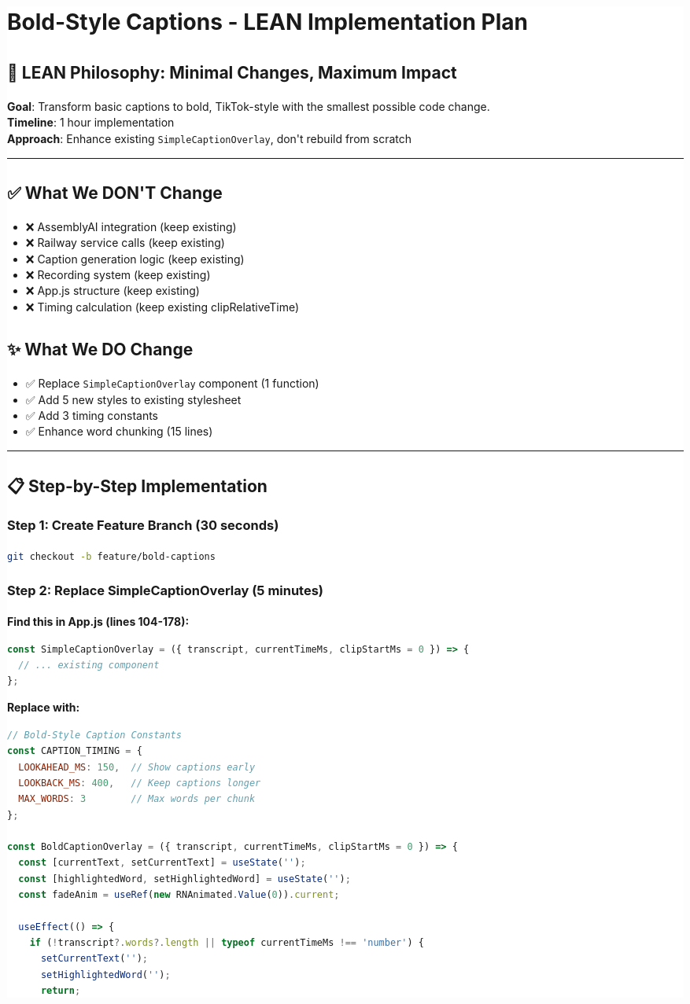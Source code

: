 # Bold-Style Captions - LEAN Implementation Plan

## 🎯 LEAN Philosophy: Minimal Changes, Maximum Impact

**Goal**: Transform basic captions to bold, TikTok-style with the smallest possible code change.  
**Timeline**: 1 hour implementation  
**Approach**: Enhance existing `SimpleCaptionOverlay`, don't rebuild from scratch  

---

## ✅ What We DON'T Change

- ❌ AssemblyAI integration (keep existing)
- ❌ Railway service calls (keep existing) 
- ❌ Caption generation logic (keep existing)
- ❌ Recording system (keep existing)
- ❌ App.js structure (keep existing)
- ❌ Timing calculation (keep existing clipRelativeTime)

## ✨ What We DO Change

- ✅ Replace `SimpleCaptionOverlay` component (1 function)
- ✅ Add 5 new styles to existing stylesheet
- ✅ Add 3 timing constants
- ✅ Enhance word chunking (15 lines)

---

## 📋 Step-by-Step Implementation

### Step 1: Create Feature Branch (30 seconds)
```bash
git checkout -b feature/bold-captions
```

### Step 2: Replace SimpleCaptionOverlay (5 minutes)

**Find this in App.js (lines 104-178):**
```javascript
const SimpleCaptionOverlay = ({ transcript, currentTimeMs, clipStartMs = 0 }) => {
  // ... existing component
};
```

**Replace with:**
```javascript
// Bold-Style Caption Constants
const CAPTION_TIMING = {
  LOOKAHEAD_MS: 150,  // Show captions early
  LOOKBACK_MS: 400,   // Keep captions longer  
  MAX_WORDS: 3        // Max words per chunk
};

const BoldCaptionOverlay = ({ transcript, currentTimeMs, clipStartMs = 0 }) => {
  const [currentText, setCurrentText] = useState('');
  const [highlightedWord, setHighlightedWord] = useState('');
  const fadeAnim = useRef(new RNAnimated.Value(0)).current;

  useEffect(() => {
    if (!transcript?.words?.length || typeof currentTimeMs !== 'number') {
      setCurrentText('');
      setHighlightedWord('');
      return;
```